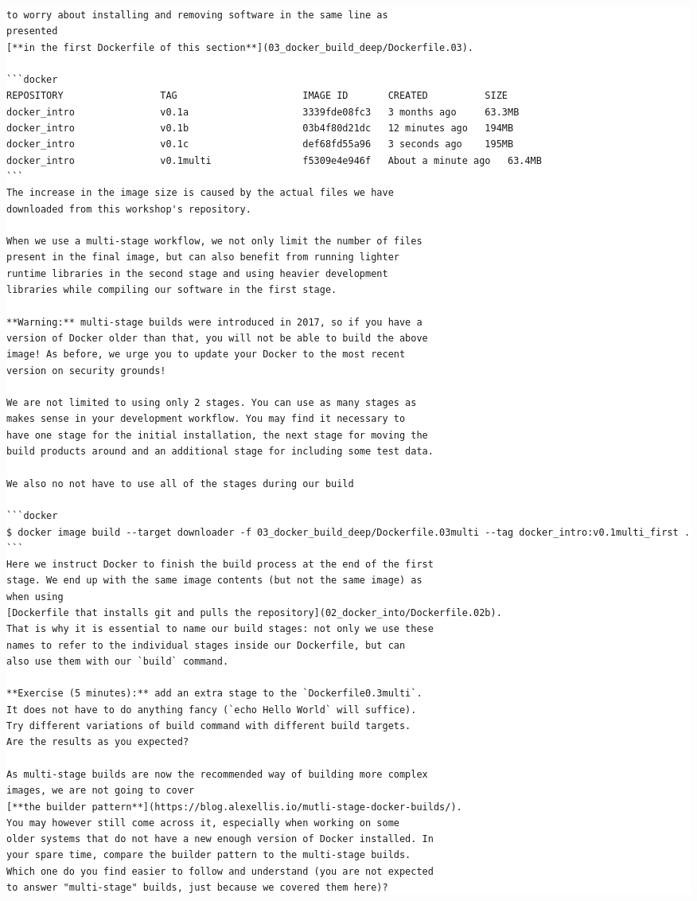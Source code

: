     to worry about installing and removing software in the same line as
    presented 
    [**in the first Dockerfile of this section**](03_docker_build_deep/Dockerfile.03).
    
    ```docker
    REPOSITORY                 TAG                      IMAGE ID       CREATED          SIZE
    docker_intro               v0.1a                    3339fde08fc3   3 months ago     63.3MB
    docker_intro               v0.1b                    03b4f80d21dc   12 minutes ago   194MB
    docker_intro               v0.1c                    def68fd55a96   3 seconds ago    195MB
    docker_intro               v0.1multi                f5309e4e946f   About a minute ago   63.4MB 
    ```
    The increase in the image size is caused by the actual files we have
    downloaded from this workshop's repository.

    When we use a multi-stage workflow, we not only limit the number of files
    present in the final image, but can also benefit from running lighter
    runtime libraries in the second stage and using heavier development
    libraries while compiling our software in the first stage.

    **Warning:** multi-stage builds were introduced in 2017, so if you have a
    version of Docker older than that, you will not be able to build the above
    image! As before, we urge you to update your Docker to the most recent
    version on security grounds!

    We are not limited to using only 2 stages. You can use as many stages as
    makes sense in your development workflow. You may find it necessary to
    have one stage for the initial installation, the next stage for moving the
    build products around and an additional stage for including some test data.

    We also no not have to use all of the stages during our build

    ```docker
    $ docker image build --target downloader -f 03_docker_build_deep/Dockerfile.03multi --tag docker_intro:v0.1multi_first .
    ```
    Here we instruct Docker to finish the build process at the end of the first
    stage. We end up with the same image contents (but not the same image) as
    when using
    [Dockerfile that installs git and pulls the repository](02_docker_into/Dockerfile.02b).
    That is why it is essential to name our build stages: not only we use these
    names to refer to the individual stages inside our Dockerfile, but can
    also use them with our `build` command.

    **Exercise (5 minutes):** add an extra stage to the `Dockerfile0.3multi`.
    It does not have to do anything fancy (`echo Hello World` will suffice).
    Try different variations of build command with different build targets.
    Are the results as you expected?

    As multi-stage builds are now the recommended way of building more complex
    images, we are not going to cover
    [**the builder pattern**](https://blog.alexellis.io/mutli-stage-docker-builds/).
    You may however still come across it, especially when working on some
    older systems that do not have a new enough version of Docker installed. In
    your spare time, compare the builder pattern to the multi-stage builds.
    Which one do you find easier to follow and understand (you are not expected
    to answer "multi-stage" builds, just because we covered them here)?
